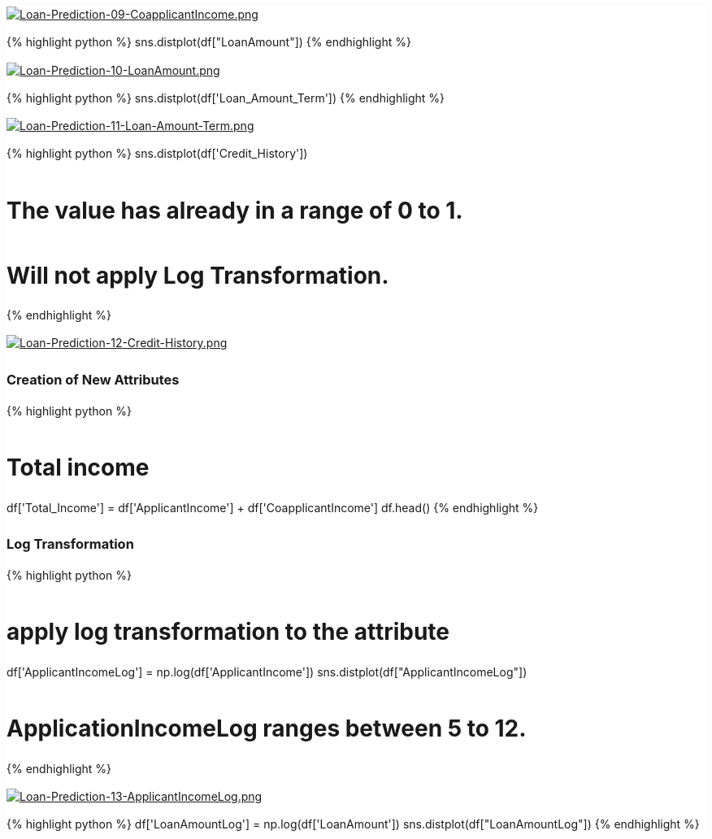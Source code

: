 [![Loan-Prediction-09-CoapplicantIncome.png]({{site.baseurl}}/images/Loan-Prediction-09-CoapplicantIncome.png)]({{site.baseurl}}/images/Loan-Prediction-09-CoapplicantIncome.png)

{% highlight python %}
sns.distplot(df["LoanAmount"])
{% endhighlight %}

[![Loan-Prediction-10-LoanAmount.png]({{site.baseurl}}/images/Loan-Prediction-10-LoanAmount.png)]({{site.baseurl}}/images/Loan-Prediction-10-LoanAmount.png)

{% highlight python %}
sns.distplot(df['Loan_Amount_Term'])
{% endhighlight %}

[![Loan-Prediction-11-Loan-Amount-Term.png]({{site.baseurl}}/images/Loan-Prediction-11-Loan-Amount-Term.png)]({{site.baseurl}}/images/Loan-Prediction-11-Loan-Amount-Term.png)

{% highlight python %}
sns.distplot(df['Credit_History'])
# The value has already in a range of 0 to 1.
# Will not apply Log Transformation.
{% endhighlight %}

[![Loan-Prediction-12-Credit-History.png]({{site.baseurl}}/images/Loan-Prediction-12-Credit-History.png)]({{site.baseurl}}/images/Loan-Prediction-12-Credit-History.png)

### Creation of New Attributes

{% highlight python %}
# Total income
df['Total_Income'] = df['ApplicantIncome'] + df['CoapplicantIncome']
df.head()
{% endhighlight %}

### Log Transformation

{% highlight python %}
# apply log transformation to the attribute
df['ApplicantIncomeLog'] = np.log(df['ApplicantIncome'])
sns.distplot(df["ApplicantIncomeLog"])
# ApplicationIncomeLog ranges between 5 to 12.
{% endhighlight %}

[![Loan-Prediction-13-ApplicantIncomeLog.png]({{site.baseurl}}/images/Loan-Prediction-13-ApplicantIncomeLog.png)]({{site.baseurl}}/images/Loan-Prediction-13-ApplicantIncomeLog.png)

{% highlight python %}
df['LoanAmountLog'] = np.log(df['LoanAmount'])
sns.distplot(df["LoanAmountLog"])
{% endhighlight %}
